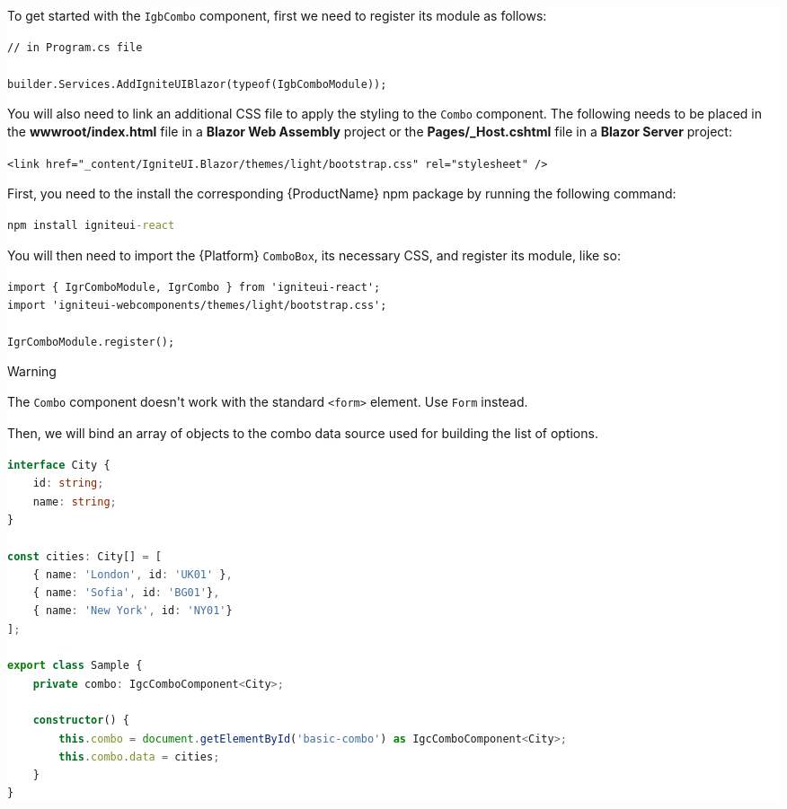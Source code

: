 

To get started with the `IgbCombo` component, first we need to register its module as follows:


```razor
// in Program.cs file

builder.Services.AddIgniteUIBlazor(typeof(IgbComboModule));
```

You will also need to link an additional CSS file to apply the styling to the `Combo` component. The following needs to be placed in the **wwwroot/index.html** file in a **Blazor Web Assembly** project or the **Pages/_Host.cshtml** file in a **Blazor Server** project:

```razor
<link href="_content/IgniteUI.Blazor/themes/light/bootstrap.css" rel="stylesheet" />
```




First, you need to the install the corresponding {ProductName} npm package by running the following command:

```cmd
npm install igniteui-react
```

You will then need to import the {Platform} `ComboBox`, its necessary CSS, and register its module, like so:

```tsx
import { IgrComboModule, IgrCombo } from 'igniteui-react';
import 'igniteui-webcomponents/themes/light/bootstrap.css';

IgrComboModule.register();
```



>[!WARNING]
> The `Combo` component doesn't work with the standard `<form>` element. Use `Form` instead.

Then, we will bind an array of objects to the combo data source used for building the list of options.

```ts
interface City {
    id: string;
    name: string;
}

const cities: City[] = [
    { name: 'London', id: 'UK01' },
    { name: 'Sofia', id: 'BG01'},
    { name: 'New York', id: 'NY01'}
];

export class Sample {
    private combo: IgcComboComponent<City>;

    constructor() {
        this.combo = document.getElementById('basic-combo') as IgcComboComponent<City>;
        this.combo.data = cities;
    }
}
```
